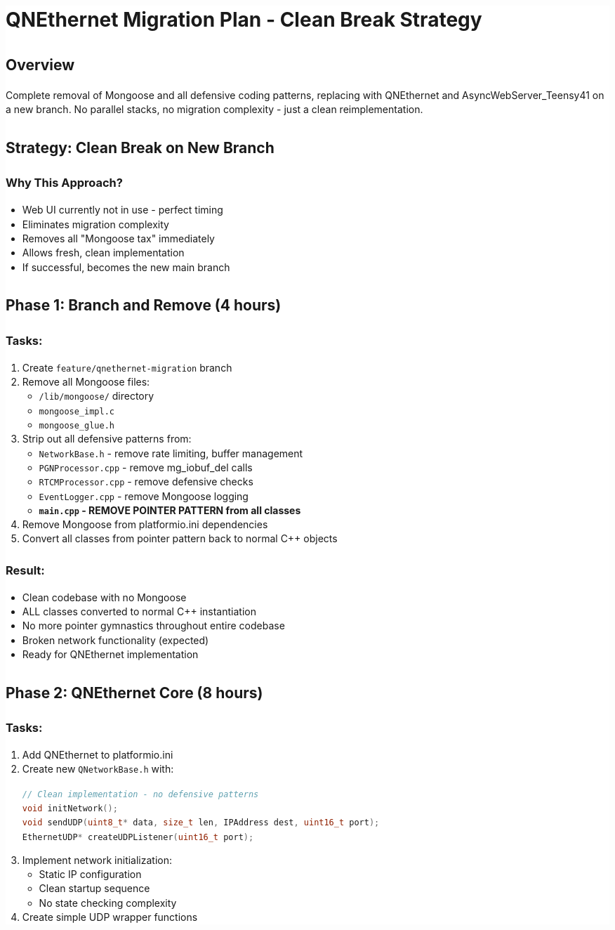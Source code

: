 # QNEthernet Migration Plan - Clean Break Strategy

## Overview

Complete removal of Mongoose and all defensive coding patterns, replacing with QNEthernet and AsyncWebServer_Teensy41 on a new branch. No parallel stacks, no migration complexity - just a clean reimplementation.

## Strategy: Clean Break on New Branch

### Why This Approach?
- Web UI currently not in use - perfect timing
- Eliminates migration complexity
- Removes all "Mongoose tax" immediately
- Allows fresh, clean implementation
- If successful, becomes the new main branch

## Phase 1: Branch and Remove (4 hours)

### Tasks:
1. Create `feature/qnethernet-migration` branch
2. Remove all Mongoose files:
   - `/lib/mongoose/` directory
   - `mongoose_impl.c`
   - `mongoose_glue.h`
3. Strip out all defensive patterns from:
   - `NetworkBase.h` - remove rate limiting, buffer management
   - `PGNProcessor.cpp` - remove mg_iobuf_del calls
   - `RTCMProcessor.cpp` - remove defensive checks
   - `EventLogger.cpp` - remove Mongoose logging
   - **`main.cpp` - REMOVE POINTER PATTERN from all classes**
4. Remove Mongoose from platformio.ini dependencies
5. Convert all classes from pointer pattern back to normal C++ objects

### Result: 
- Clean codebase with no Mongoose
- ALL classes converted to normal C++ instantiation
- No more pointer gymnastics throughout entire codebase
- Broken network functionality (expected)
- Ready for QNEthernet implementation

## Phase 2: QNEthernet Core (8 hours)

### Tasks:
1. Add QNEthernet to platformio.ini
2. Create new `QNetworkBase.h` with:
   ```cpp
   // Clean implementation - no defensive patterns
   void initNetwork();
   void sendUDP(uint8_t* data, size_t len, IPAddress dest, uint16_t port);
   EthernetUDP* createUDPListener(uint16_t port);
   ```
3. Implement network initialization:
   - Static IP configuration
   - Clean startup sequence
   - No state checking complexity
4. Create simple UDP wrapper functions
